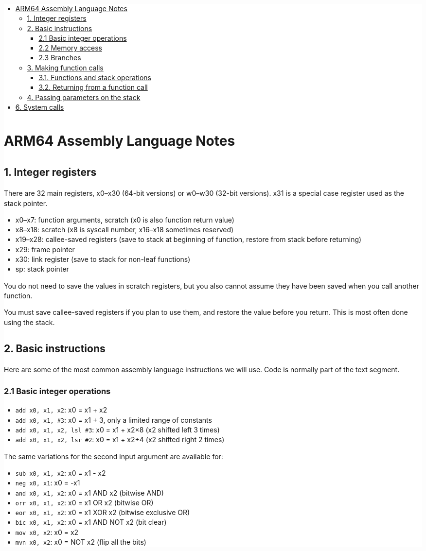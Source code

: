 

- [ARM64 Assembly Language Notes](#arm64-assembly-language-notes)
    - [1. Integer registers](#1-integer-registers)
    - [2. Basic instructions](#2-basic-instructions)
        - [2.1 Basic integer operations](#21-basic-integer-operations)
        - [2.2 Memory access](#22-memory-access)
        - [2.3 Branches](#23-branches)
    - [3. Making function calls](#3-making-function-calls)
        - [3.1. Functions and stack operations](#31-functions-and-stack-operations)
        - [3.2. Returning from a function call](#32-returning-from-a-function-call)
    - [4. Passing parameters on the stack](#4-passing-parameters-on-the-stack)
- [6. System calls](#6-system-calls)



# ARM64 Assembly Language Notes

## 1. Integer registers

There are 32 main registers, x0–x30 (64-bit versions) or w0–w30 (32-bit versions). x31 is a special case register used as the stack pointer.
- x0–x7: function arguments, scratch (x0 is also function return value)
- x8–x18: scratch (x8 is syscall number, x16–x18 sometimes reserved)
- x19–x28: callee-saved registers (save to stack at beginning of function, restore from stack before returning)
- x29: frame pointer
- x30: link register (save to stack for non-leaf functions)
- sp: stack pointer

You do not need to save the values in scratch registers, but you also cannot assume they have been saved when you call another function.

You must save callee-saved registers if you plan to use them, and restore the value before you return. This is most often done using the stack.

## 2. Basic instructions

Here are some of the most common assembly language instructions we will use. Code is normally part of the text segment.

### 2.1 Basic integer operations

- `add x0, x1, x2`: x0 = x1 + x2
- `add x0, x1, #3`: x0 = x1 + 3, only a limited range of constants
- `add x0, x1, x2, lsl #3`: x0 = x1 + x2×8 (x2 shifted left 3 times)
- `add x0, x1, x2, lsr #2`: x0 = x1 + x2÷4 (x2 shifted right 2 times)

The same variations for the second input argument are available for:

- `sub x0, x1, x2`: x0 = x1 - x2
- `neg x0, x1`: x0 = -x1
- `and x0, x1, x2`: x0 = x1 AND x2 (bitwise AND)
- `orr x0, x1, x2`: x0 = x1 OR x2 (bitwise OR)
- `eor x0, x1, x2`: x0 = x1 XOR x2 (bitwise exclusive OR)
- `bic x0, x1, x2`: x0 = x1 AND NOT x2 (bit clear)
- `mov x0, x2`: x0 = x2
- `mvn x0, x2`: x0 = NOT x2 (flip all the bits)
